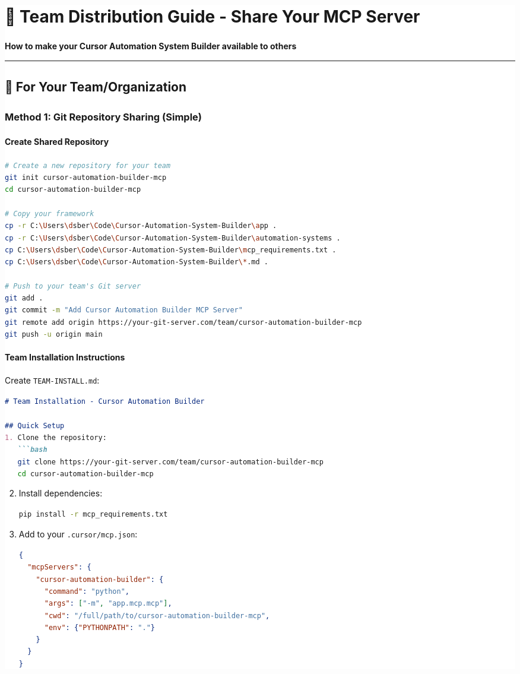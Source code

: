 # 👥 Team Distribution Guide - Share Your MCP Server

**How to make your Cursor Automation System Builder available to others**

---

## 🎯 **For Your Team/Organization**

### **Method 1: Git Repository Sharing (Simple)**

#### **Create Shared Repository**
```bash
# Create a new repository for your team
git init cursor-automation-builder-mcp
cd cursor-automation-builder-mcp

# Copy your framework
cp -r C:\Users\dsber\Code\Cursor-Automation-System-Builder\app .
cp -r C:\Users\dsber\Code\Cursor-Automation-System-Builder\automation-systems .
cp C:\Users\dsber\Code\Cursor-Automation-System-Builder\mcp_requirements.txt .
cp C:\Users\dsber\Code\Cursor-Automation-System-Builder\*.md .

# Push to your team's Git server
git add .
git commit -m "Add Cursor Automation Builder MCP Server"
git remote add origin https://your-git-server.com/team/cursor-automation-builder-mcp
git push -u origin main
```

#### **Team Installation Instructions**
Create `TEAM-INSTALL.md`:
```markdown
# Team Installation - Cursor Automation Builder

## Quick Setup
1. Clone the repository:
   ```bash
   git clone https://your-git-server.com/team/cursor-automation-builder-mcp
   cd cursor-automation-builder-mcp
   ```

2. Install dependencies:
   ```bash
   pip install -r mcp_requirements.txt
   ```

3. Add to your `.cursor/mcp.json`:
   ```json
   {
     "mcpServers": {
       "cursor-automation-builder": {
         "command": "python",
         "args": ["-m", "app.mcp.mcp"],
         "cwd": "/full/path/to/cursor-automation-builder-mcp",
         "env": {"PYTHONPATH": "."}
       }
     }
   }
   ```
